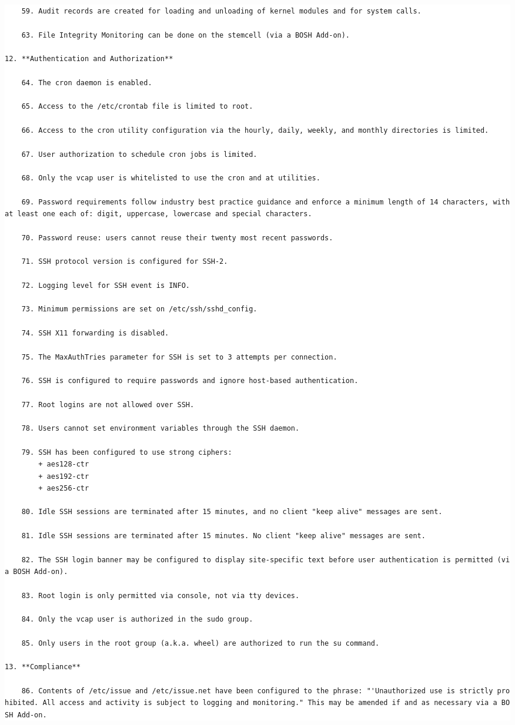         59. Audit records are created for loading and unloading of kernel modules and for system calls.

        63. File Integrity Monitoring can be done on the stemcell (via a BOSH Add-on).

    12. **Authentication and Authorization**

        64. The cron daemon is enabled.

        65. Access to the /etc/crontab file is limited to root.

        66. Access to the cron utility configuration via the hourly, daily, weekly, and monthly directories is limited.

        67. User authorization to schedule cron jobs is limited.

        68. Only the vcap user is whitelisted to use the cron and at utilities.

        69. Password requirements follow industry best practice guidance and enforce a minimum length of 14 characters, with at least one each of: digit, uppercase, lowercase and special characters. 

        70. Password reuse: users cannot reuse their twenty most recent passwords.

        71. SSH protocol version is configured for SSH-2. 

        72. Logging level for SSH event is INFO.

        73. Minimum permissions are set on /etc/ssh/sshd_config.

        74. SSH X11 forwarding is disabled.

        75. The MaxAuthTries parameter for SSH is set to 3 attempts per connection.

        76. SSH is configured to require passwords and ignore host-based authentication. 

        77. Root logins are not allowed over SSH.

        78. Users cannot set environment variables through the SSH daemon.

        79. SSH has been configured to use strong ciphers:
            + aes128-ctr
            + aes192-ctr
            + aes256-ctr

        80. Idle SSH sessions are terminated after 15 minutes, and no client "keep alive" messages are sent.

        81. Idle SSH sessions are terminated after 15 minutes. No client "keep alive" messages are sent.

        82. The SSH login banner may be configured to display site-specific text before user authentication is permitted (via BOSH Add-on).

        83. Root login is only permitted via console, not via tty devices. 

        84. Only the vcap user is authorized in the sudo group.

        85. Only users in the root group (a.k.a. wheel) are authorized to run the su command.

    13. **Compliance**

        86. Contents of /etc/issue and /etc/issue.net have been configured to the phrase: "'Unauthorized use is strictly prohibited. All access and activity is subject to logging and monitoring." This may be amended if and as necessary via a BOSH Add-on.
